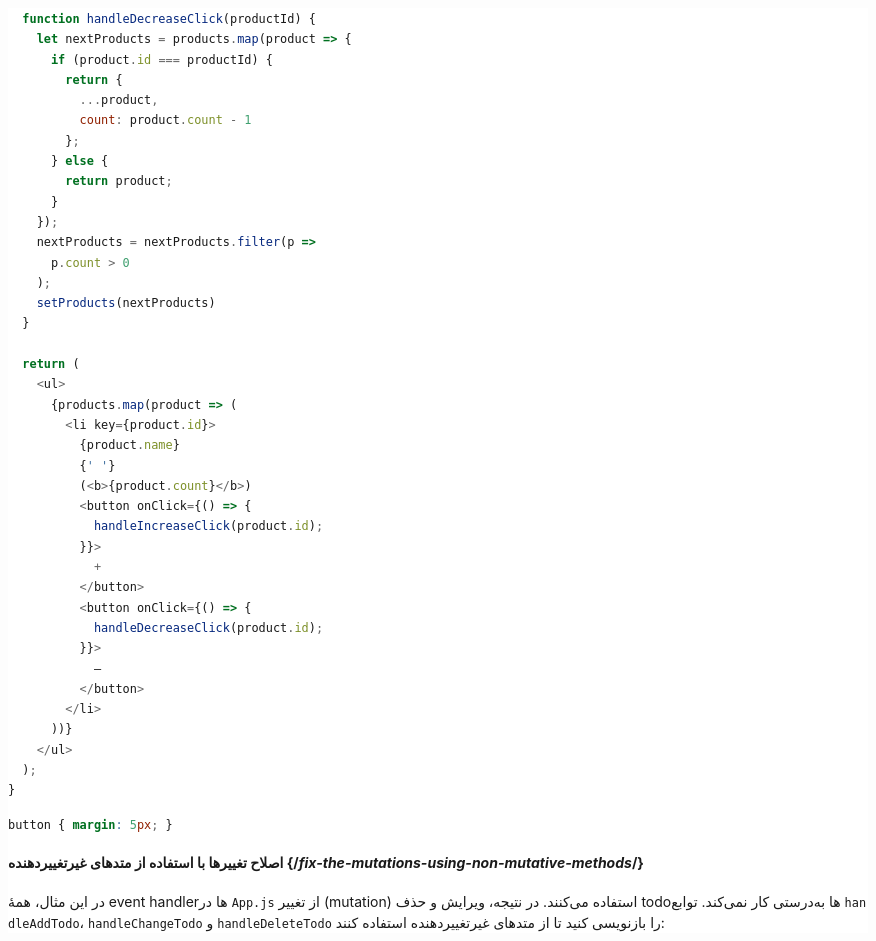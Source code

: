 ```js
  function handleDecreaseClick(productId) {
    let nextProducts = products.map(product => {
      if (product.id === productId) {
        return {
          ...product,
          count: product.count - 1
        };
      } else {
        return product;
      }
    });
    nextProducts = nextProducts.filter(p =>
      p.count > 0
    );
    setProducts(nextProducts)
  }

  return (
    <ul>
      {products.map(product => (
        <li key={product.id}>
          {product.name}
          {' '}
          (<b>{product.count}</b>)
          <button onClick={() => {
            handleIncreaseClick(product.id);
          }}>
            +
          </button>
          <button onClick={() => {
            handleDecreaseClick(product.id);
          }}>
            –
          </button>
        </li>
      ))}
    </ul>
  );
}
```

```css
button { margin: 5px; }
```

</Sandpack>

</Solution>

#### اصلاح تغییرها با استفاده از متدهای غیرتغییردهنده {/*fix-the-mutations-using-non-mutative-methods*/}

در این مثال، همهٔ event handlerها در `App.js` از تغییر (mutation) استفاده می‌کنند. در نتیجه، ویرایش و حذف todoها به‌درستی کار نمی‌کند. توابع `handleAddTodo`، `handleChangeTodo` و `handleDeleteTodo` را بازنویسی کنید تا از متدهای غیرتغییردهنده استفاده کنند:
